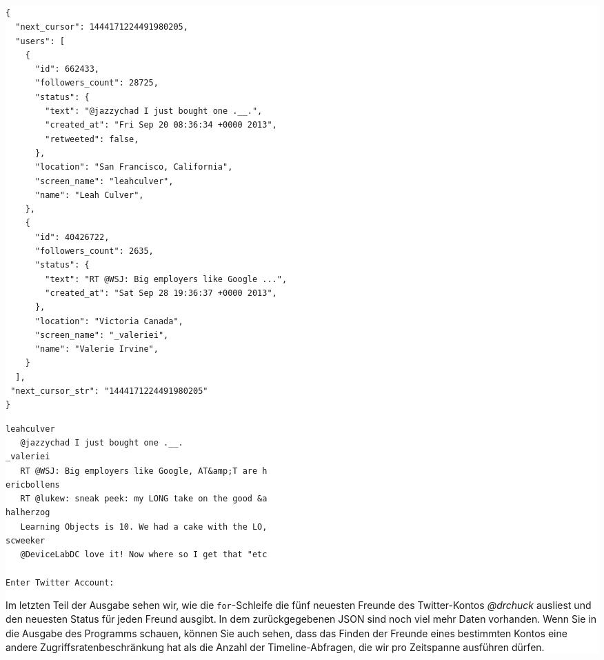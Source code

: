 ~~~~ {.json}
{
  "next_cursor": 1444171224491980205,
  "users": [
    {
      "id": 662433,
      "followers_count": 28725,
      "status": {
        "text": "@jazzychad I just bought one .__.",
        "created_at": "Fri Sep 20 08:36:34 +0000 2013",
        "retweeted": false,
      },
      "location": "San Francisco, California",
      "screen_name": "leahculver",
      "name": "Leah Culver",
    },
    {
      "id": 40426722,
      "followers_count": 2635,
      "status": {
        "text": "RT @WSJ: Big employers like Google ...",
        "created_at": "Sat Sep 28 19:36:37 +0000 2013",
      },
      "location": "Victoria Canada",
      "screen_name": "_valeriei",
      "name": "Valerie Irvine",
    }
  ],
 "next_cursor_str": "1444171224491980205"
}
~~~~

~~~~
leahculver
   @jazzychad I just bought one .__.
_valeriei
   RT @WSJ: Big employers like Google, AT&amp;T are h
ericbollens
   RT @lukew: sneak peek: my LONG take on the good &a
halherzog
   Learning Objects is 10. We had a cake with the LO,
scweeker
   @DeviceLabDC love it! Now where so I get that "etc

Enter Twitter Account:
~~~~

Im letzten Teil der Ausgabe sehen wir, wie die `for`-Schleife die fünf neuesten Freunde des Twitter-Kontos *@drchuck* ausliest und den neuesten Status für jeden Freund ausgibt. In dem zurückgegebenen JSON sind noch viel mehr Daten vorhanden. Wenn Sie in die Ausgabe des Programms schauen, können Sie auch sehen, dass das Finden der Freunde eines bestimmten Kontos eine andere Zugriffsratenbeschränkung hat als die Anzahl der Timeline-Abfragen, die wir pro Zeitspanne ausführen dürfen.
